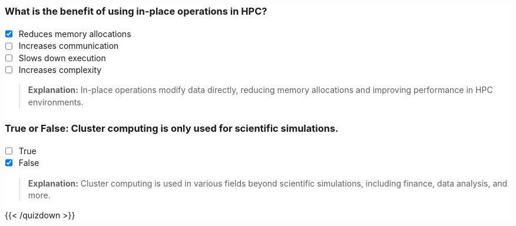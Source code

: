 ### What is the benefit of using in-place operations in HPC?

- [x] Reduces memory allocations
- [ ] Increases communication
- [ ] Slows down execution
- [ ] Increases complexity

> **Explanation:** In-place operations modify data directly, reducing memory allocations and improving performance in HPC environments.

### True or False: Cluster computing is only used for scientific simulations.

- [ ] True
- [x] False

> **Explanation:** Cluster computing is used in various fields beyond scientific simulations, including finance, data analysis, and more.

{{< /quizdown >}}
